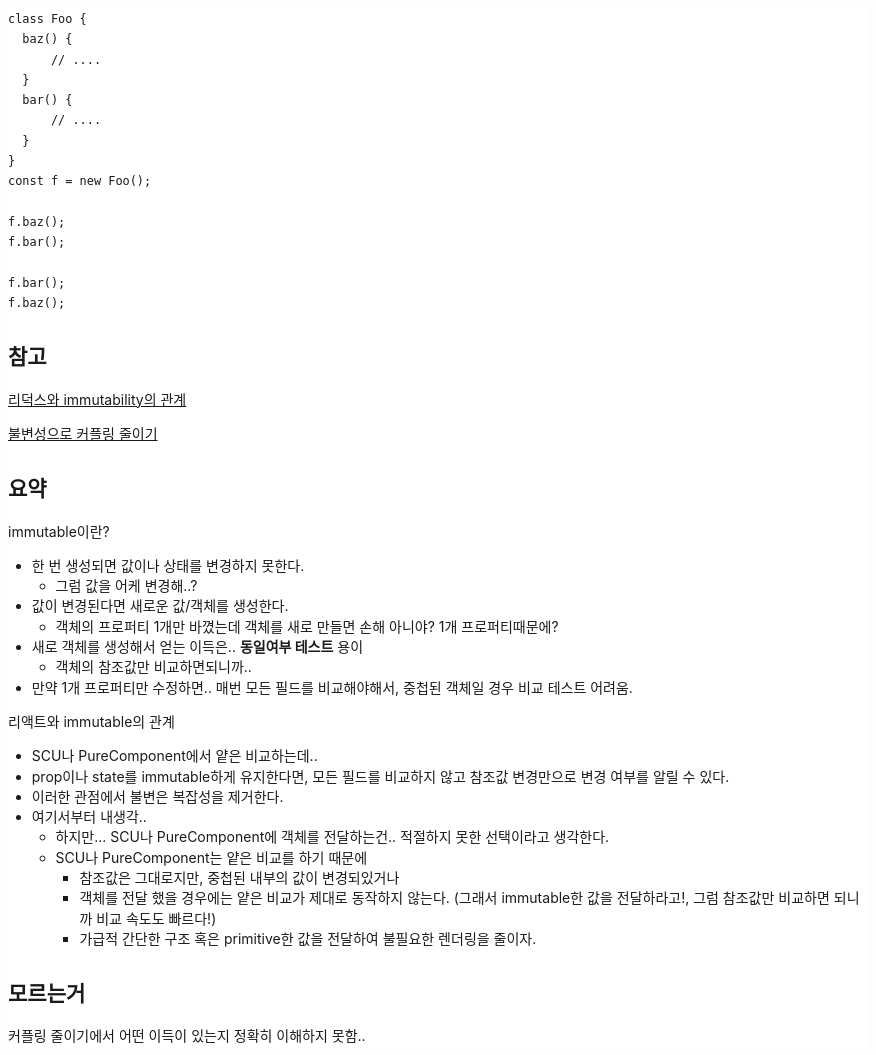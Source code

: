 ```
class Foo {
  baz() {
      // ....
  }
  bar() {
      // ....
  }
}
const f = new Foo();

f.baz();
f.bar();

f.bar();
f.baz();
```

## 참고

[리덕스와 immutability의 관계](https://stackoverflow.com/questions/34958775/why-should-objects-in-redux-be-immutable/34962065#34962065)

[불변성으로 커플링 줄이기](https://stackoverflow.com/questions/34385243/why-is-immutability-so-important-or-needed-in-javascript/43918514#43918514)

## 요약

immutable이란?

- 한 번 생성되면 값이나 상태를 변경하지 못한다.
  - 그럼 값을 어케 변경해..?
- 값이 변경된다면 새로운 값/객체를 생성한다.
  - 객체의 프로퍼티 1개만 바꼈는데 객체를 새로 만들면 손해 아니야? 1개 프로퍼티때문에?
- 새로 객체를 생성해서 얻는 이득은.. **동일여부 테스트** 용이
  - 객체의 참조값만 비교하면되니까..
- 만약 1개 프로퍼티만 수정하면.. 매번 모든 필드를 비교해야해서, 중첩된 객체일 경우 비교 테스트 어려움.

리액트와 immutable의 관계

- SCU나 PureComponent에서 얕은 비교하는데..
- prop이나 state를 immutable하게 유지한다면, 모든 필드를 비교하지 않고 참조값 변경만으로 변경 여부를 알릴 수 있다.
- 이러한 관점에서 불변은 복잡성을 제거한다.
- 여기서부터 내생각..
  - 하지만... SCU나 PureComponent에 객체를 전달하는건.. 적절하지 못한 선택이라고 생각한다.
  - SCU나 PureComponent는 얕은 비교를 하기 때문에
    - 참조값은 그대로지만, 중첩된 내부의 값이 변경되있거나
    - 객체를 전달 했을 경우에는 얕은 비교가 제대로 동작하지 않는다. (그래서 immutable한 값을 전달하라고!, 그럼 참조값만 비교하면 되니까 비교 속도도 빠르다!)
    - 가급적 간단한 구조 혹은 primitive한 값을 전달하여 불필요한 렌더링을 줄이자.

## 모르는거

커플링 줄이기에서 어떤 이득이 있는지 정확히 이해하지 못함..
